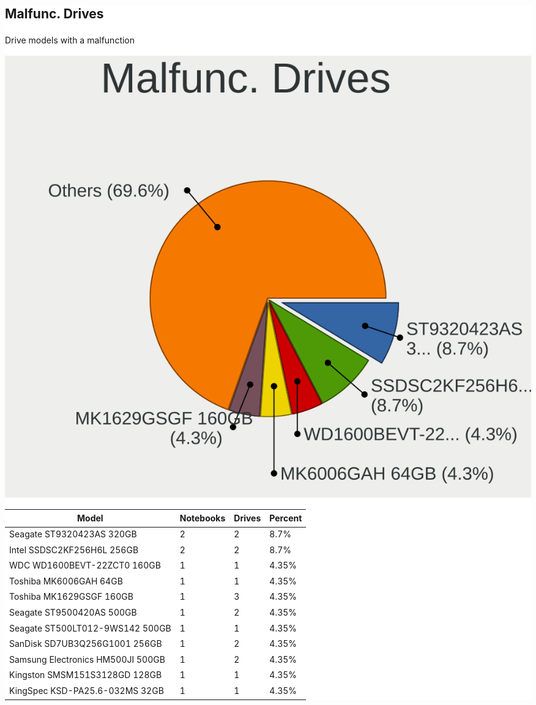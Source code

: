 Malfunc. Drives
---------------

Drive models with a malfunction

![Malfunc. Drives](./images/pie_chart_bsd/drive_malfunc.svg)


| Model                             | Notebooks | Drives | Percent |
|-----------------------------------|-----------|--------|---------|
| Seagate ST9320423AS 320GB         | 2         | 2      | 8.7%    |
| Intel SSDSC2KF256H6L 256GB        | 2         | 2      | 8.7%    |
| WDC WD1600BEVT-22ZCT0 160GB       | 1         | 1      | 4.35%   |
| Toshiba MK6006GAH 64GB            | 1         | 1      | 4.35%   |
| Toshiba MK1629GSGF 160GB          | 1         | 3      | 4.35%   |
| Seagate ST9500420AS 500GB         | 1         | 2      | 4.35%   |
| Seagate ST500LT012-9WS142 500GB   | 1         | 1      | 4.35%   |
| SanDisk SD7UB3Q256G1001 256GB     | 1         | 2      | 4.35%   |
| Samsung Electronics HM500JI 500GB | 1         | 2      | 4.35%   |
| Kingston SMSM151S3128GD 128GB     | 1         | 1      | 4.35%   |
| KingSpec KSD-PA25.6-032MS 32GB    | 1         | 1      | 4.35%   |